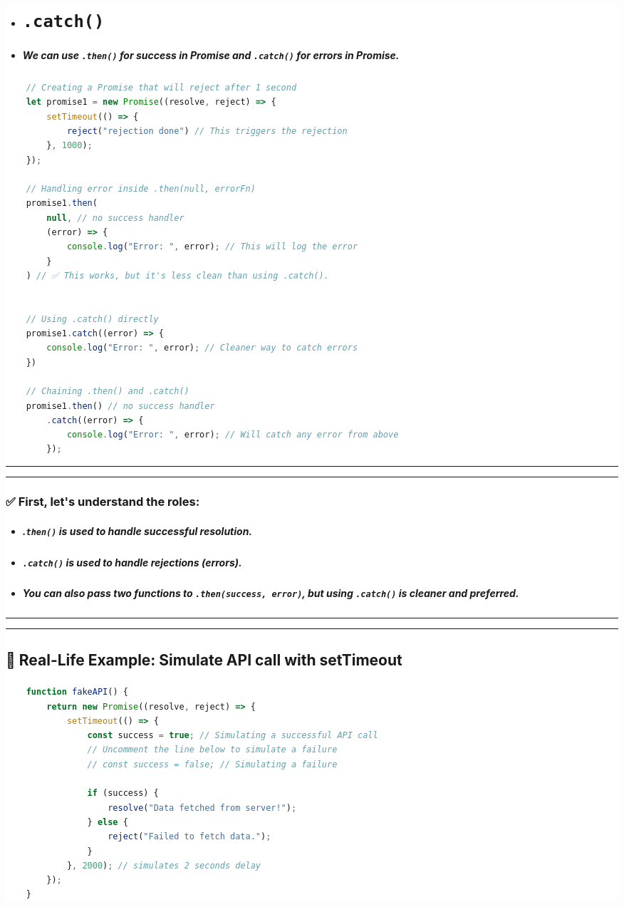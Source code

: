 - # `.catch()`
- ##### We can use  `.then()` for success in Promise and `.catch()` for errors in Promise.

```js
    // Creating a Promise that will reject after 1 second
    let promise1 = new Promise((resolve, reject) => {
        setTimeout(() => {
            reject("rejection done") // This triggers the rejection
        }, 1000);
    });

    // Handling error inside .then(null, errorFn)
    promise1.then(
        null, // no success handler
        (error) => {
            console.log("Error: ", error); // This will log the error
        }
    ) // ✅ This works, but it's less clean than using .catch().


    // Using .catch() directly
    promise1.catch((error) => {
        console.log("Error: ", error); // Cleaner way to catch errors
    })

    // Chaining .then() and .catch()
    promise1.then() // no success handler
        .catch((error) => {
            console.log("Error: ", error); // Will catch any error from above
        });

```

----
----

### ✅ First, let's understand the roles:
- ##### .`then()` is used to handle successful resolution.

- ##### `.catch()` is used to handle rejections (errors).

- ##### You can also pass two functions to `.then(success, error)`, but using `.catch()` is cleaner and preferred.

----
----
## 🔹 Real-Life Example: Simulate API call with setTimeout
```js
    function fakeAPI() {
        return new Promise((resolve, reject) => {
            setTimeout(() => {
                const success = true; // Simulating a successful API call
                // Uncomment the line below to simulate a failure
                // const success = false; // Simulating a failure

                if (success) {
                    resolve("Data fetched from server!");
                } else {
                    reject("Failed to fetch data.");
                }
            }, 2000); // simulates 2 seconds delay
        });
    }

```